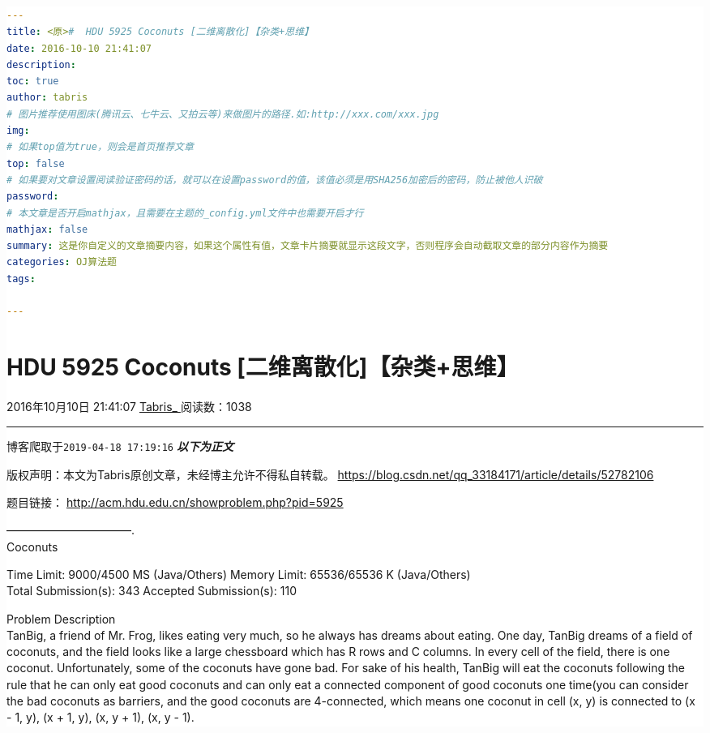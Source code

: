 ```yaml
---
title: <原>#  HDU 5925 Coconuts [二维离散化]【杂类+思维】
date: 2016-10-10 21:41:07
description:
toc: true
author: tabris
# 图片推荐使用图床(腾讯云、七牛云、又拍云等)来做图片的路径.如:http://xxx.com/xxx.jpg
img: 
# 如果top值为true，则会是首页推荐文章
top: false
# 如果要对文章设置阅读验证密码的话，就可以在设置password的值，该值必须是用SHA256加密后的密码，防止被他人识破
password: 
# 本文章是否开启mathjax，且需要在主题的_config.yml文件中也需要开启才行
mathjax: false
summary: 这是你自定义的文章摘要内容，如果这个属性有值，文章卡片摘要就显示这段文字，否则程序会自动截取文章的部分内容作为摘要
categories: OJ算法题
tags:

---
```





#  HDU 5925 Coconuts [二维离散化]【杂类+思维】

2016年10月10日 21:41:07  [ Tabris_ ](https://me.csdn.net/qq_33184171) 阅读数：1038


--- 
 博客爬取于`2019-04-18 17:19:16`
***以下为正文***

版权声明：本文为Tabris原创文章，未经博主允许不得私自转载。
https://blog.csdn.net/qq_33184171/article/details/52782106

题目链接： [ http://acm.hdu.edu.cn/showproblem.php?pid=5925
](http://acm.hdu.edu.cn/showproblem.php?pid=5925)

———————————.  
Coconuts

Time Limit: 9000/4500 MS (Java/Others) Memory Limit: 65536/65536 K
(Java/Others)  
Total Submission(s): 343 Accepted Submission(s): 110

Problem Description  
TanBig, a friend of Mr. Frog, likes eating very much, so he always has dreams
about eating. One day, TanBig dreams of a field of coconuts, and the field
looks like a large chessboard which has R rows and C columns. In every cell of
the field, there is one coconut. Unfortunately, some of the coconuts have gone
bad. For sake of his health, TanBig will eat the coconuts following the rule
that he can only eat good coconuts and can only eat a connected component of
good coconuts one time(you can consider the bad coconuts as barriers, and the
good coconuts are 4-connected, which means one coconut in cell (x, y) is
connected to (x - 1, y), (x + 1, y), (x, y + 1), (x, y - 1).
